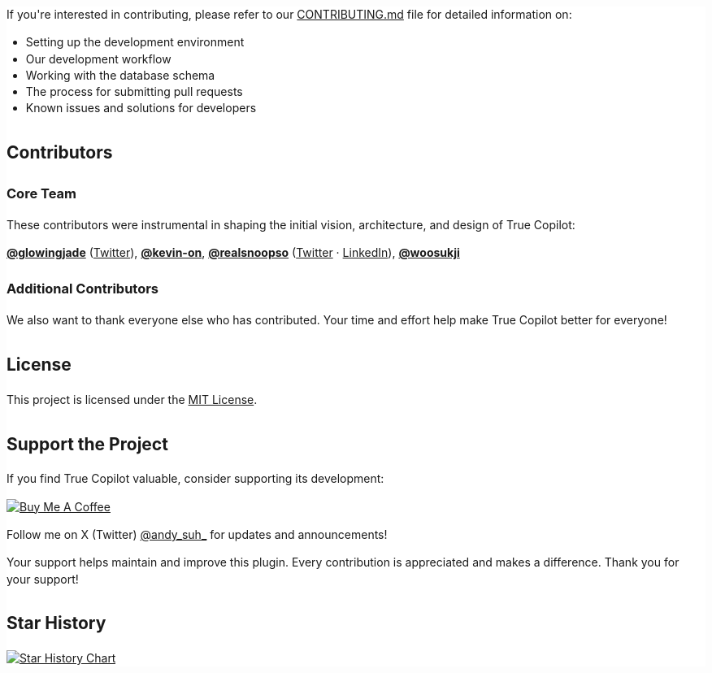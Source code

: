 If you're interested in contributing, please refer to our [CONTRIBUTING.md](CONTRIBUTING.md) file for detailed information on:

- Setting up the development environment
- Our development workflow
- Working with the database schema
- The process for submitting pull requests
- Known issues and solutions for developers


## Contributors

### Core Team

These contributors were instrumental in shaping the initial vision, architecture, and design of True Copilot:

**[@glowingjade](https://github.com/glowingjade)** ([Twitter](https://x.com/andy_suh_)), **[@kevin-on](https://github.com/kevin-on)**, **[@realsnoopso](https://github.com/realsnoopso)** ([Twitter](https://twitter.com/RealSnoopSo) · [LinkedIn](https://linkedin.com/in/realsnoopso)), **[@woosukji](https://github.com/woosukji)**

### Additional Contributors

We also want to thank everyone else who has contributed. Your time and effort help make True Copilot better for everyone!

## License

This project is licensed under the [MIT License](LICENSE).

## Support the Project

If you find True Copilot valuable, consider supporting its development:

<a href="https://www.buymeacoffee.com/kevin.on" target="_blank">
  <img src="https://github.com/user-attachments/assets/e794767d-b7dd-40eb-9132-e48ae7088000" alt="Buy Me A Coffee" width="180">
</a>

Follow me on X (Twitter) [@andy_suh_](https://x.com/andy_suh_) for updates and announcements!

Your support helps maintain and improve this plugin. Every contribution is appreciated and makes a difference. Thank you for your support!

## Star History

[![Star History Chart](https://api.star-history.com/svg?repos=DylanSatow/ObsidianTrueCopiot&type=Date)](https://star-history.com/#DylanSatow/ObsidianTrueCopiot&Date)
